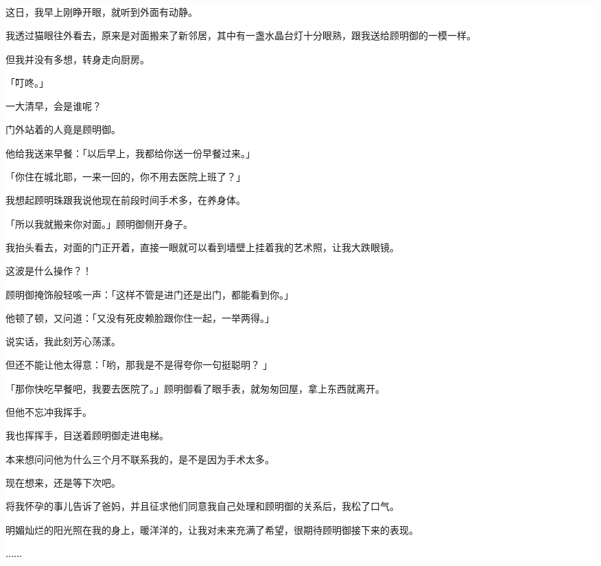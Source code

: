 
这日，我早上刚睁开眼，就听到外面有动静。


我透过猫眼往外看去，原来是对面搬来了新邻居，其中有一盏水晶台灯十分眼熟，跟我送给顾明御的一模一样。


但我并没有多想，转身走向厨房。


「叮咚。」


一大清早，会是谁呢？


门外站着的人竟是顾明御。


他给我送来早餐：「以后早上，我都给你送一份早餐过来。」


「你住在城北耶，一来一回的，你不用去医院上班了？」


我想起顾明珠跟我说他现在前段时间手术多，在养身体。


「所以我就搬来你对面。」顾明御侧开身子。


我抬头看去，对面的门正开着，直接一眼就可以看到墙壁上挂着我的艺术照，让我大跌眼镜。


这波是什么操作？！


顾明御掩饰般轻咳一声：「这样不管是进门还是出门，都能看到你。」


他顿了顿，又问道：「又没有死皮赖脸跟你住一起，一举两得。」


说实话，我此刻芳心荡漾。


但还不能让他太得意：「哟，那我是不是得夸你一句挺聪明？ 」


「那你快吃早餐吧，我要去医院了。」顾明御看了眼手表，就匆匆回屋，拿上东西就离开。


但他不忘冲我挥手。


我也挥挥手，目送着顾明御走进电梯。


本来想问问他为什么三个月不联系我的，是不是因为手术太多。


现在想来，还是等下次吧。


将我怀孕的事儿告诉了爸妈，并且征求他们同意我自己处理和顾明御的关系后，我松了口气。


明媚灿烂的阳光照在我的身上，暖洋洋的，让我对未来充满了希望，很期待顾明御接下来的表现。


……

